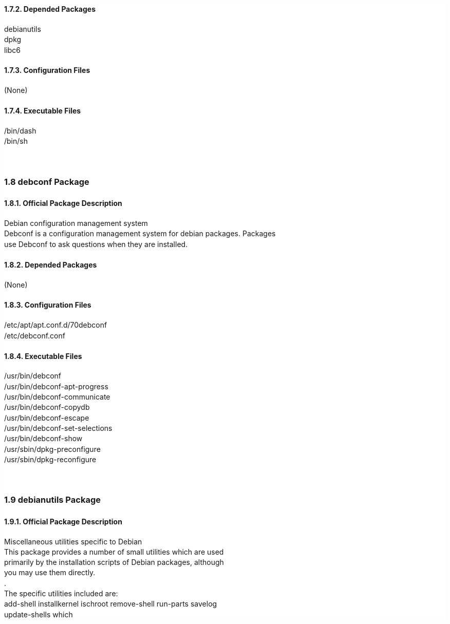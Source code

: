 #### 1.7.2. Depended Packages
debianutils  
dpkg  
libc6  

#### 1.7.3. Configuration Files
(None)

#### 1.7.4. Executable Files
/bin/dash  
/bin/sh  

<br>

### 1.8 debconf Package
#### 1.8.1. Official Package Description
Debian configuration management system  
Debconf is a configuration management system for debian packages. Packages  
use Debconf to ask questions when they are installed.  

#### 1.8.2. Depended Packages
(None)

#### 1.8.3. Configuration Files
/etc/apt/apt.conf.d/70debconf  
/etc/debconf.conf  

#### 1.8.4. Executable Files
/usr/bin/debconf  
/usr/bin/debconf-apt-progress  
/usr/bin/debconf-communicate  
/usr/bin/debconf-copydb  
/usr/bin/debconf-escape  
/usr/bin/debconf-set-selections  
/usr/bin/debconf-show  
/usr/sbin/dpkg-preconfigure  
/usr/sbin/dpkg-reconfigure  

<br>

### 1.9 debianutils Package
#### 1.9.1. Official Package Description
Miscellaneous utilities specific to Debian  
This package provides a number of small utilities which are used  
primarily by the installation scripts of Debian packages, although  
you may use them directly.  
.  
The specific utilities included are:  
add-shell installkernel ischroot remove-shell run-parts savelog  
update-shells which  
